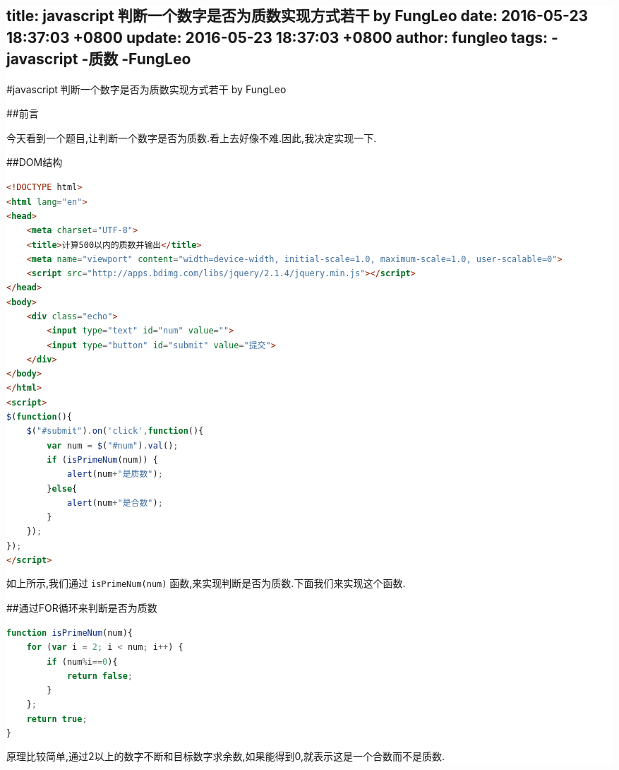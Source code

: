 title: javascript 判断一个数字是否为质数实现方式若干 by FungLeo
date: 2016-05-23 18:37:03 +0800
update: 2016-05-23 18:37:03 +0800
author: fungleo
tags:
    -javascript
    -质数
    -FungLeo
---

#javascript 判断一个数字是否为质数实现方式若干 by FungLeo

##前言

今天看到一个题目,让判断一个数字是否为质数.看上去好像不难.因此,我决定实现一下.

##DOM结构

```html
<!DOCTYPE html>
<html lang="en">
<head>
	<meta charset="UTF-8">
	<title>计算500以内的质数并输出</title>
	<meta name="viewport" content="width=device-width, initial-scale=1.0, maximum-scale=1.0, user-scalable=0">
	<script src="http://apps.bdimg.com/libs/jquery/2.1.4/jquery.min.js"></script>
</head>
<body>
	<div class="echo">
		<input type="text" id="num" value="">
		<input type="button" id="submit" value="提交">
	</div>
</body>
</html>
<script>
$(function(){
	$("#submit").on('click',function(){
		var num = $("#num").val();
		if (isPrimeNum(num)) {
			alert(num+"是质数");
		}else{
			alert(num+"是合数");
		}
	});
});
</script>
```
如上所示,我们通过 `isPrimeNum(num)` 函数,来实现判断是否为质数.下面我们来实现这个函数.

##通过FOR循环来判断是否为质数

```javascript
function isPrimeNum(num){
	for (var i = 2; i < num; i++) {
		if (num%i==0){
			return false;
		}
	};
	return true;
}
```
原理比较简单,通过2以上的数字不断和目标数字求余数,如果能得到0,就表示这是一个合数而不是质数.
